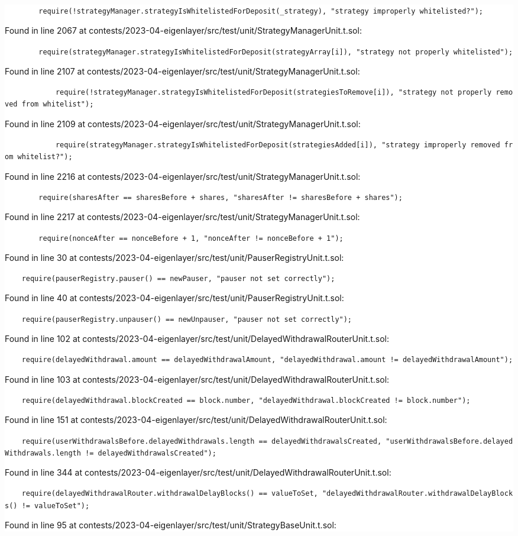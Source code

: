             require(!strategyManager.strategyIsWhitelistedForDeposit(_strategy), "strategy improperly whitelisted?");


Found in line 2067 at contests/2023-04-eigenlayer/src/test/unit/StrategyManagerUnit.t.sol:

            require(strategyManager.strategyIsWhitelistedForDeposit(strategyArray[i]), "strategy not properly whitelisted");


Found in line 2107 at contests/2023-04-eigenlayer/src/test/unit/StrategyManagerUnit.t.sol:

                require(!strategyManager.strategyIsWhitelistedForDeposit(strategiesToRemove[i]), "strategy not properly removed from whitelist");


Found in line 2109 at contests/2023-04-eigenlayer/src/test/unit/StrategyManagerUnit.t.sol:

                require(strategyManager.strategyIsWhitelistedForDeposit(strategiesAdded[i]), "strategy improperly removed from whitelist?");                


Found in line 2216 at contests/2023-04-eigenlayer/src/test/unit/StrategyManagerUnit.t.sol:

            require(sharesAfter == sharesBefore + shares, "sharesAfter != sharesBefore + shares");


Found in line 2217 at contests/2023-04-eigenlayer/src/test/unit/StrategyManagerUnit.t.sol:

            require(nonceAfter == nonceBefore + 1, "nonceAfter != nonceBefore + 1");


Found in line 30 at contests/2023-04-eigenlayer/src/test/unit/PauserRegistryUnit.t.sol:

        require(pauserRegistry.pauser() == newPauser, "pauser not set correctly");


Found in line 40 at contests/2023-04-eigenlayer/src/test/unit/PauserRegistryUnit.t.sol:

        require(pauserRegistry.unpauser() == newUnpauser, "pauser not set correctly");


Found in line 102 at contests/2023-04-eigenlayer/src/test/unit/DelayedWithdrawalRouterUnit.t.sol:

        require(delayedWithdrawal.amount == delayedWithdrawalAmount, "delayedWithdrawal.amount != delayedWithdrawalAmount");


Found in line 103 at contests/2023-04-eigenlayer/src/test/unit/DelayedWithdrawalRouterUnit.t.sol:

        require(delayedWithdrawal.blockCreated == block.number, "delayedWithdrawal.blockCreated != block.number");


Found in line 151 at contests/2023-04-eigenlayer/src/test/unit/DelayedWithdrawalRouterUnit.t.sol:

        require(userWithdrawalsBefore.delayedWithdrawals.length == delayedWithdrawalsCreated, "userWithdrawalsBefore.delayedWithdrawals.length != delayedWithdrawalsCreated");


Found in line 344 at contests/2023-04-eigenlayer/src/test/unit/DelayedWithdrawalRouterUnit.t.sol:

        require(delayedWithdrawalRouter.withdrawalDelayBlocks() == valueToSet, "delayedWithdrawalRouter.withdrawalDelayBlocks() != valueToSet");


Found in line 95 at contests/2023-04-eigenlayer/src/test/unit/StrategyBaseUnit.t.sol:
